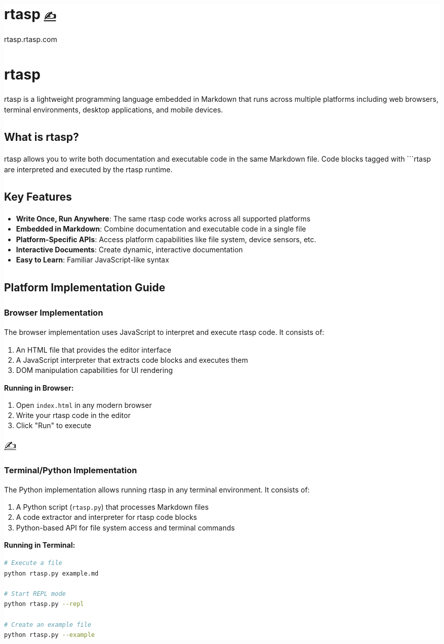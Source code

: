 
# rtasp [<span style='font-size:20px;'>&#x270D;</span>](git@github.com:rt-asp/python/edit/main/docs/README.md)
rtasp.rtasp.com

# rtasp

rtasp is a lightweight programming language embedded in Markdown that runs across multiple platforms including web browsers, terminal environments, desktop applications, and mobile devices.

## What is rtasp?

rtasp allows you to write both documentation and executable code in the same Markdown file. Code blocks tagged with ```rtasp are interpreted and executed by the rtasp runtime.

## Key Features

- **Write Once, Run Anywhere**: The same rtasp code works across all supported platforms
- **Embedded in Markdown**: Combine documentation and executable code in a single file
- **Platform-Specific APIs**: Access platform capabilities like file system, device sensors, etc.
- **Interactive Documents**: Create dynamic, interactive documentation
- **Easy to Learn**: Familiar JavaScript-like syntax

## Platform Implementation Guide

### Browser Implementation

The browser implementation uses JavaScript to interpret and execute rtasp code. It consists of:

1. An HTML file that provides the editor interface
2. A JavaScript interpreter that extracts code blocks and executes them
3. DOM manipulation capabilities for UI rendering

**Running in Browser:**
1. Open `index.html` in any modern browser
2. Write your rtasp code in the editor
3. Click "Run" to execute

 [<span style='font-size:20px;'>&#x270D;</span>](git@github.com:rt-asp/python/edit/main/docs/INSTALL.md)
### Terminal/Python Implementation

The Python implementation allows running rtasp in any terminal environment. It consists of:

1. A Python script (`rtasp.py`) that processes Markdown files
2. A code extractor and interpreter for rtasp code blocks
3. Python-based API for file system access and terminal commands

**Running in Terminal:**
```bash
# Execute a file
python rtasp.py example.md

# Start REPL mode
python rtasp.py --repl

# Create an example file
python rtasp.py --example
```
